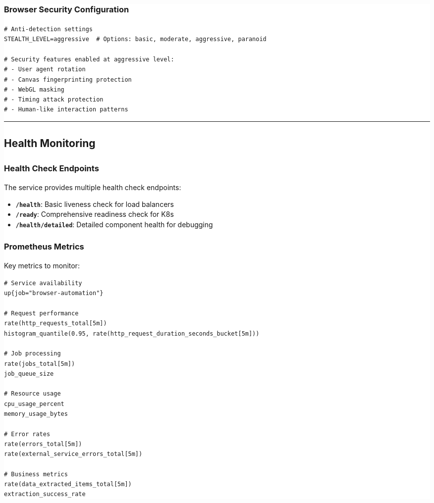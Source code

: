 ```python
```

### Browser Security Configuration

```env
# Anti-detection settings
STEALTH_LEVEL=aggressive  # Options: basic, moderate, aggressive, paranoid

# Security features enabled at aggressive level:
# - User agent rotation
# - Canvas fingerprinting protection
# - WebGL masking
# - Timing attack protection
# - Human-like interaction patterns
```

---

## Health Monitoring

### Health Check Endpoints

The service provides multiple health check endpoints:

- **`/health`**: Basic liveness check for load balancers
- **`/ready`**: Comprehensive readiness check for K8s
- **`/health/detailed`**: Detailed component health for debugging

### Prometheus Metrics

Key metrics to monitor:

```promql
# Service availability
up{job="browser-automation"}

# Request performance
rate(http_requests_total[5m])
histogram_quantile(0.95, rate(http_request_duration_seconds_bucket[5m]))

# Job processing
rate(jobs_total[5m])
job_queue_size

# Resource usage
cpu_usage_percent
memory_usage_bytes

# Error rates
rate(errors_total[5m])
rate(external_service_errors_total[5m])

# Business metrics
rate(data_extracted_items_total[5m])
extraction_success_rate
```
